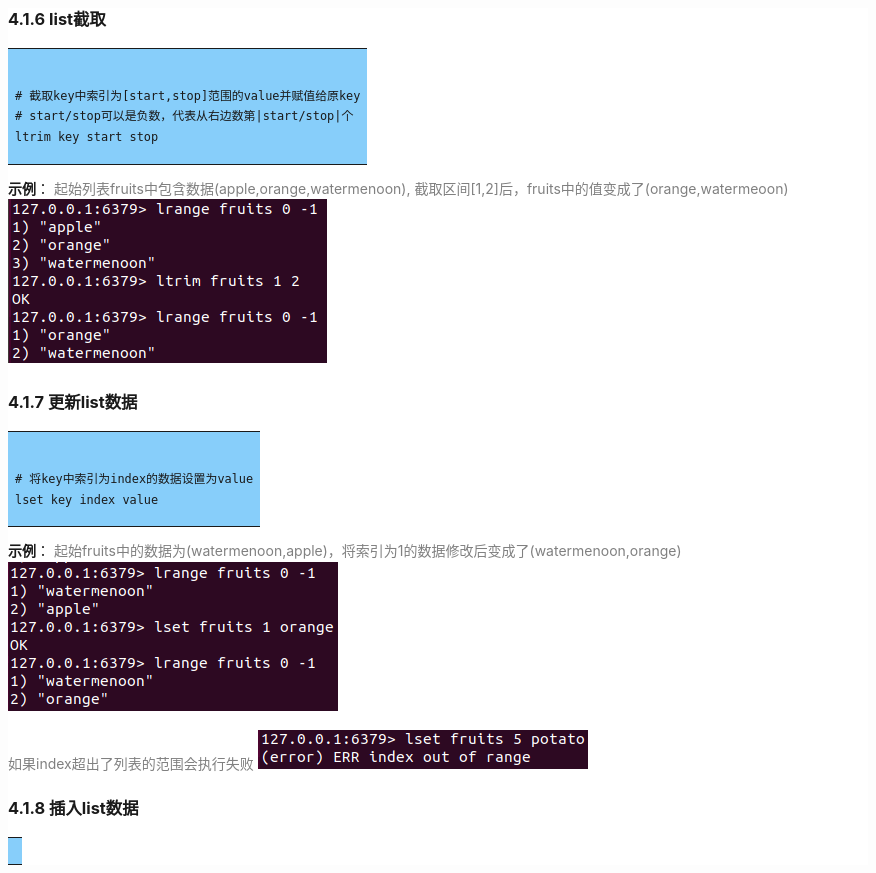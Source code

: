 ### 4.1.6 list截取
<table><tr><td bgcolor="#87CEFA"></br>

```shell
# 截取key中索引为[start,stop]范围的value并赋值给原key
# start/stop可以是负数，代表从右边数第|start/stop|个
ltrim key start stop
```
</td></tr></table>

**示例**：
<font color=Gray>起始列表fruits中包含数据(apple,orange,watermenoon), 截取区间[1,2]后，fruits中的值变成了(orange,watermeoon)</font>
![ltrim命令示例_1](img/ltrim命令示例_1.png)

### 4.1.7 更新list数据
<table><tr><td bgcolor="#87CEFA"></br>

```shell
# 将key中索引为index的数据设置为value
lset key index value
```
</td></tr></table>

**示例**：
<font color=Gray>起始fruits中的数据为(watermenoon,apple)，将索引为1的数据修改后变成了(watermenoon,orange)</font>
![lset命令示例_1](img/lset命令示例_1.png)

<font color=Gray>如果index超出了列表的范围会执行失败</font>
![lset命令示例_2](img/lset命令示例_2.png)

### 4.1.8 插入list数据
<table><tr><td bgcolor="#87CEFA"></br>
